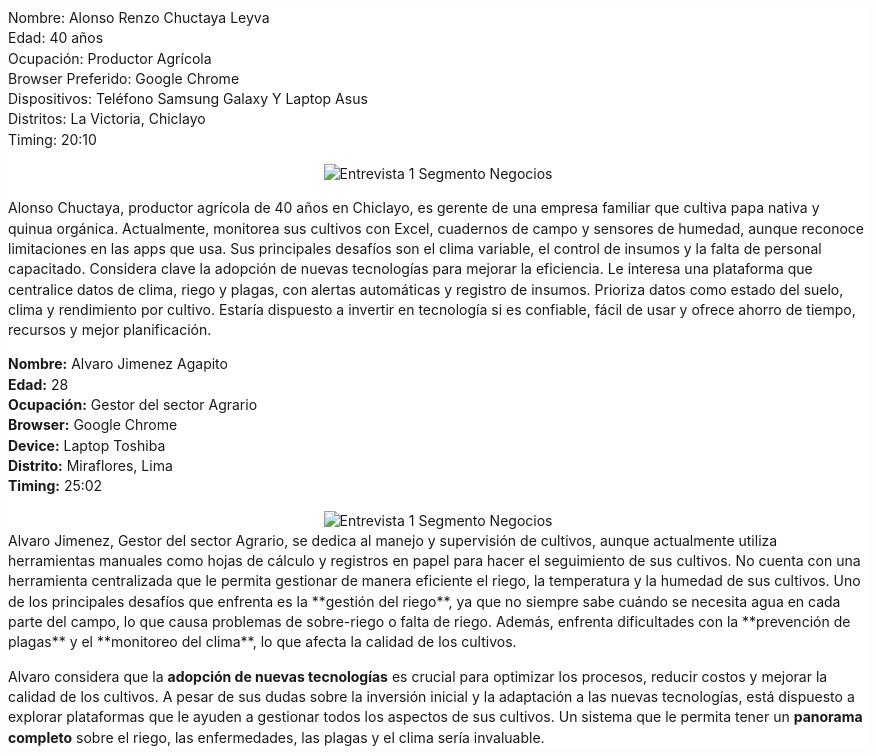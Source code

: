 Nombre: Alonso Renzo Chuctaya Leyva
<br>
Edad: 40 años
<br>
Ocupación: Productor Agrícola
<br>
Browser Preferido: Google Chrome
<br>
Dispositivos: Teléfono Samsung Galaxy Y Laptop Asus
<br>
Distritos: La Victoria, Chiclayo
<br>
Timing: 20:10
<br>
<center>
<img src="../assets/images-interviews/negocios/interview-2.png" alt="Entrevista 1 Segmento Negocios" width="500"/>
</center>

Alonso Chuctaya, productor agrícola de 40 años en Chiclayo, es gerente de una empresa familiar que cultiva papa nativa y quinua orgánica. Actualmente, monitorea sus cultivos con Excel, cuadernos de campo y sensores de humedad, aunque reconoce limitaciones en las apps que usa. Sus principales desafíos son el clima variable, el control de insumos y la falta de personal capacitado. Considera clave la adopción de nuevas tecnologías para mejorar la eficiencia. Le interesa una plataforma que centralice datos de clima, riego y plagas, con alertas automáticas y registro de insumos. Prioriza datos como estado del suelo, clima y rendimiento por cultivo. Estaría dispuesto a invertir en tecnología si es confiable, fácil de usar y ofrece ahorro de tiempo, recursos y mejor planificación.

**Nombre:** Alvaro Jimenez Agapito <br>
**Edad:** 28  <br>
**Ocupación:** Gestor del sector Agrario <br>
**Browser:** Google Chrome  <br>
**Device:** Laptop Toshiba  <br>
**Distrito:** Miraflores, Lima  <br>
**Timing:** 25:02  <br>
<center>
<img src="../assets/images-interviews/negocios/interview-3.png" alt="Entrevista 1 Segmento Negocios" width="500"/>
</center>
Alvaro Jimenez, Gestor del sector Agrario, se dedica al manejo y supervisión de cultivos, aunque actualmente utiliza herramientas manuales como hojas de cálculo y registros en papel para hacer el seguimiento de sus cultivos. No cuenta con una herramienta centralizada que le permita gestionar de manera eficiente el riego, la temperatura y la humedad de sus cultivos. Uno de los principales desafíos que enfrenta es la **gestión del riego**, ya que no siempre sabe cuándo se necesita agua en cada parte del campo, lo que causa problemas de sobre-riego o falta de riego. Además, enfrenta dificultades con la **prevención de plagas** y el **monitoreo del clima**, lo que afecta la calidad de los cultivos.

Alvaro considera que la **adopción de nuevas tecnologías** es crucial para optimizar los procesos, reducir costos y mejorar la calidad de los cultivos. A pesar de sus dudas sobre la inversión inicial y la adaptación a las nuevas tecnologías, está dispuesto a explorar plataformas que le ayuden a gestionar todos los aspectos de sus cultivos. Un sistema que le permita tener un **panorama completo** sobre el riego, las enfermedades, las plagas y el clima sería invaluable.
